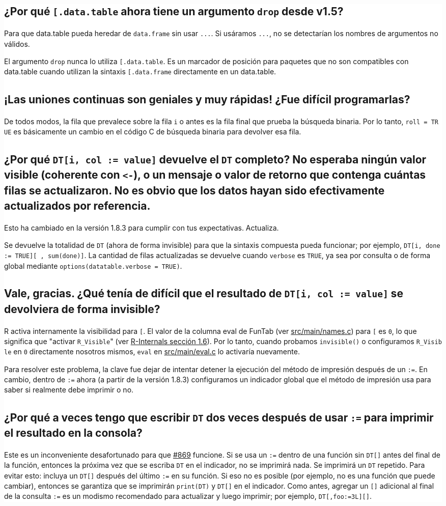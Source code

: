 ## ¿Por qué `[.data.table` ahora tiene un argumento `drop` desde v1.5?

Para que data.table pueda heredar de `data.frame` sin usar `...`. Si usáramos `...`, no se detectarían los nombres de argumentos no válidos.

El argumento `drop` nunca lo utiliza `[.data.table`. Es un marcador de posición para paquetes que no son compatibles con data.table cuando utilizan la sintaxis `[.data.frame` directamente en un data.table.

## ¡Las uniones continuas son geniales y muy rápidas! ¿Fue difícil programarlas?
De todos modos, la fila que prevalece sobre la fila `i` o antes es la fila final que prueba la búsqueda binaria. Por lo tanto, `roll = TRUE` es básicamente un cambio en el código C de búsqueda binaria para devolver esa fila.

## ¿Por qué `DT[i, col := value]` devuelve el `DT` completo? No esperaba ningún valor visible (coherente con `<-`), o un mensaje o valor de retorno que contenga cuántas filas se actualizaron. No es obvio que los datos hayan sido efectivamente actualizados por referencia.

Esto ha cambiado en la versión 1.8.3 para cumplir con tus expectativas. Actualiza.

Se devuelve la totalidad de `DT` (ahora de forma invisible) para que la sintaxis compuesta pueda funcionar; por ejemplo, `DT[i, done := TRUE][ , sum(done)]`. La cantidad de filas actualizadas se devuelve cuando `verbose` es `TRUE`, ya sea por consulta o de forma global mediante `options(datatable.verbose = TRUE)`.

## Vale, gracias. ¿Qué tenía de difícil que el resultado de `DT[i, col := value]` se devolviera de forma invisible?
R activa internamente la visibilidad para `[`. El valor de la columna eval de FunTab (ver [src/main/names.c](https://github.com/wch/r-source/blob/trunk/src/main/names.c)) para `[` es `0`, lo que significa que "activar `R_Visible`" (ver [R-Internals sección 1.6](https://cran.r-project.org/doc/manuals/r-release/R-ints.html#Autoprinting)). Por lo tanto, cuando probamos `invisible()` o configuramos `R_Visible` en `0` directamente nosotros mismos, `eval` en [src/main/eval.c](https://github.com/wch/r-source/blob/trunk/src/main/eval.c) lo activaría nuevamente.

Para resolver este problema, la clave fue dejar de intentar detener la ejecución del método de impresión después de un `:=`. En cambio, dentro de `:=` ahora (a partir de la versión 1.8.3) configuramos un indicador global que el método de impresión usa para saber si realmente debe imprimir o no.

## ¿Por qué a veces tengo que escribir `DT` dos veces después de usar `:=` para imprimir el resultado en la consola?

Este es un inconveniente desafortunado para que [#869](https://github.com/Rdatatable/data.table/issues/869) funcione. Si se usa un `:=` dentro de una función sin `DT[]` antes del final de la función, entonces la próxima vez que se escriba `DT` en el indicador, no se imprimirá nada. Se imprimirá un `DT` repetido. Para evitar esto: incluya un `DT[]` después del último `:=` en su función. Si eso no es posible (por ejemplo, no es una función que puede cambiar), entonces se garantiza que se imprimirán `print(DT)` y `DT[]` en el indicador. Como antes, agregar un `[]` adicional al final de la consulta `:=` es un modismo recomendado para actualizar y luego imprimir; por ejemplo, `DT[,foo:=3L][]`.


[^1]: Aquí nos referimos al método `merge` para data.table o al método `merge` para `data.frame` ya que ambos métodos funcionan de la misma manera en este sentido. Consulte `?merge.data.table` y [a continuación](#r-dispatch) para obtener más información sobre el envío de métodos.
[^2]: Puede resultar sorprendente saber que `select top 10 * from ...` no devuelve de manera confiable las mismas filas a lo largo del tiempo en SQL. Debe incluir una cláusula `order by` o usar un índice agrupado para garantizar el orden de las filas; es decir, SQL es inherentemente desordenado.
[^3]: _p. ej._, `hist()` devuelve los puntos de interrupción además de trazar en el dispositivo gráfico.